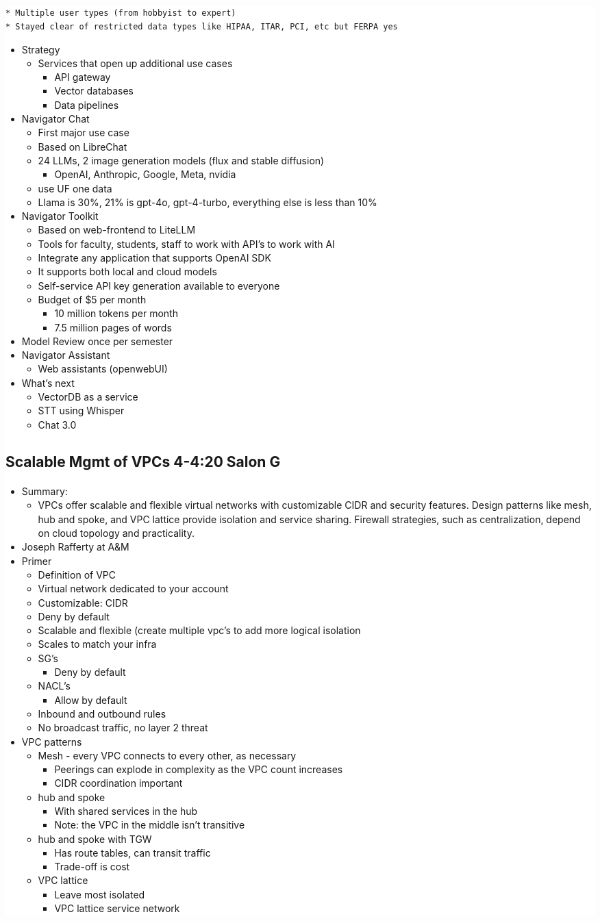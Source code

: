 	* Multiple user types (from hobbyist to expert)
	* Stayed clear of restricted data types like HIPAA, ITAR, PCI, etc but FERPA yes
* Strategy
	* Services that open up additional use cases
		* API gateway
		* Vector databases
		* Data pipelines
* Navigator Chat
	* First major use case
	* Based on LibreChat
	* 24 LLMs, 2 image generation models (flux and stable diffusion)
		* OpenAI, Anthropic, Google, Meta, nvidia
	* use UF one data 
	* Llama is 30%, 21% is gpt-4o, gpt-4-turbo, everything else is less than 10%
* Navigator Toolkit
	* Based on web-frontend to LiteLLM
	* Tools for faculty, students, staff to work with API’s to work with AI
	* Integrate any application that supports OpenAI SDK
	* It supports both local and cloud models
	* Self-service API key generation available to everyone
	* Budget of $5 per month
		* 10 million tokens per month
		* 7.5 million pages of words
* Model Review once per semester
* Navigator Assistant
	* Web assistants (openwebUI)
* What’s next
	* VectorDB as a service
	* STT using Whisper
	* Chat 3.0

## Scalable Mgmt of VPCs 4-4:20 Salon G
* Summary: 
	* VPCs offer scalable and flexible virtual networks with customizable CIDR and security features. Design patterns like mesh, hub and spoke, and VPC lattice provide isolation and service sharing. Firewall strategies, such as centralization, depend on cloud topology and practicality.
* Joseph Rafferty at A&M
* Primer
	* Definition of VPC
	* Virtual network dedicated to your account
	* Customizable: CIDR
	* Deny by default
	* Scalable and flexible (create multiple vpc’s to add more logical isolation
	* Scales to match your infra
	* SG’s
		* Deny by default
	* NACL’s
		* Allow by default
	* Inbound and outbound rules
	* No broadcast traffic, no layer 2 threat
* VPC patterns
	* Mesh - every VPC connects to every other, as necessary
		* Peerings can explode in complexity as the VPC count increases
		* CIDR coordination important
	* hub and spoke
		* With shared services in the hub
		* Note: the VPC in the middle isn’t transitive
	* hub and spoke with TGW
		* Has route tables, can transit traffic
		* Trade-off is cost
	* VPC lattice
		* Leave most isolated
		* VPC lattice service network